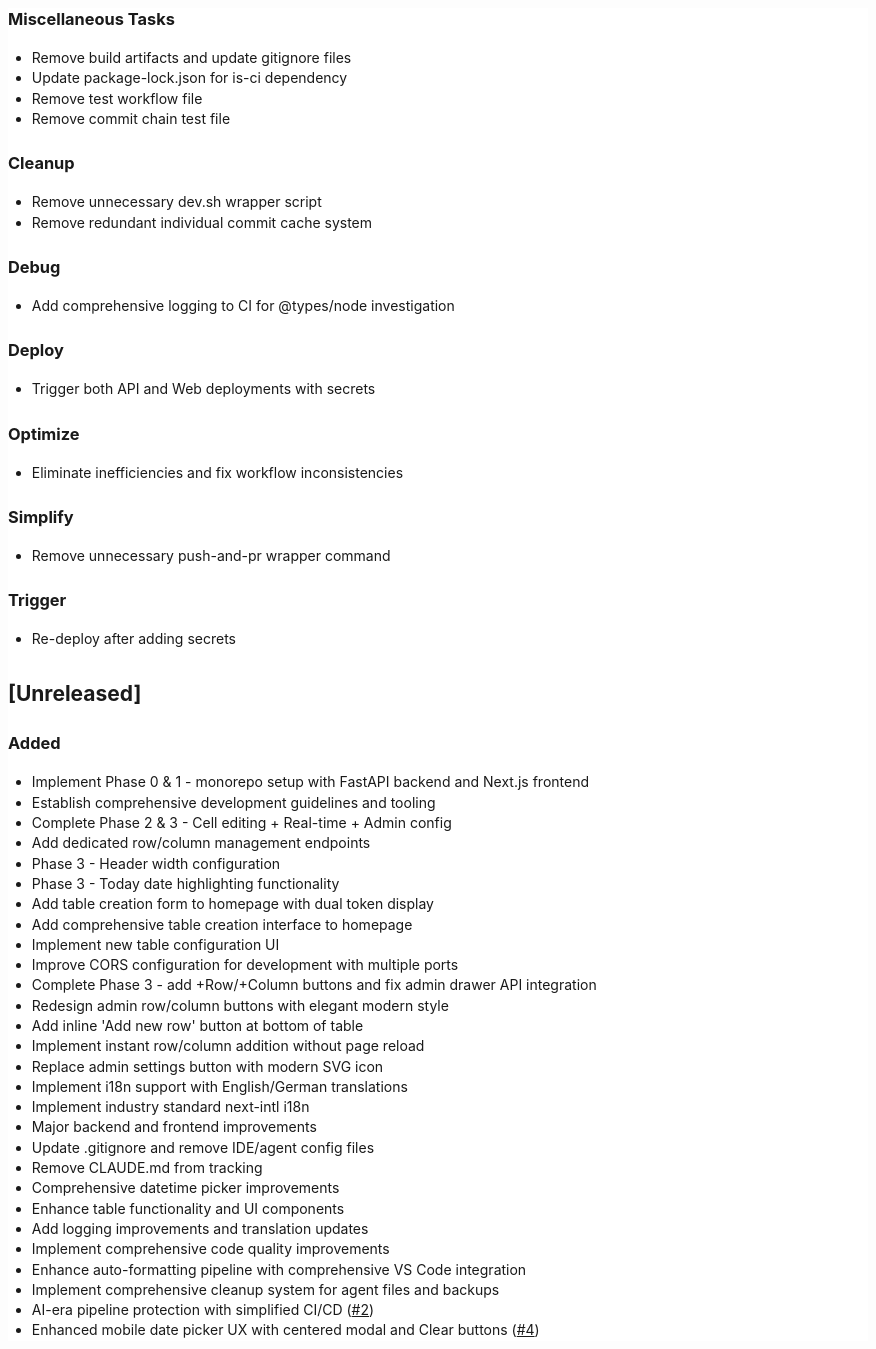 ### Miscellaneous Tasks

- Remove build artifacts and update gitignore files
- Update package-lock.json for is-ci dependency
- Remove test workflow file
- Remove commit chain test file

### Cleanup

- Remove unnecessary dev.sh wrapper script
- Remove redundant individual commit cache system

### Debug

- Add comprehensive logging to CI for @types/node investigation

### Deploy

- Trigger both API and Web deployments with secrets

### Optimize

- Eliminate inefficiencies and fix workflow inconsistencies

### Simplify

- Remove unnecessary push-and-pr wrapper command

### Trigger

- Re-deploy after adding secrets

## [Unreleased]

### Added

- Implement Phase 0 & 1 - monorepo setup with FastAPI backend and Next.js frontend
- Establish comprehensive development guidelines and tooling
- Complete Phase 2 & 3 - Cell editing + Real-time + Admin config
- Add dedicated row/column management endpoints
- Phase 3 - Header width configuration
- Phase 3 - Today date highlighting functionality
- Add table creation form to homepage with dual token display
- Add comprehensive table creation interface to homepage
- Implement new table configuration UI
- Improve CORS configuration for development with multiple ports
- Complete Phase 3 - add +Row/+Column buttons and fix admin drawer API integration
- Redesign admin row/column buttons with elegant modern style
- Add inline 'Add new row' button at bottom of table
- Implement instant row/column addition without page reload
- Replace admin settings button with modern SVG icon
- Implement i18n support with English/German translations
- Implement industry standard next-intl i18n
- Major backend and frontend improvements
- Update .gitignore and remove IDE/agent config files
- Remove CLAUDE.md from tracking
- Comprehensive datetime picker improvements
- Enhance table functionality and UI components
- Add logging improvements and translation updates
- Implement comprehensive code quality improvements
- Enhance auto-formatting pipeline with comprehensive VS Code integration
- Implement comprehensive cleanup system for agent files and backups
- AI-era pipeline protection with simplified CI/CD ([#2](/issues/2))
- Enhanced mobile date picker UX with centered modal and Clear buttons ([#4](/issues/4))